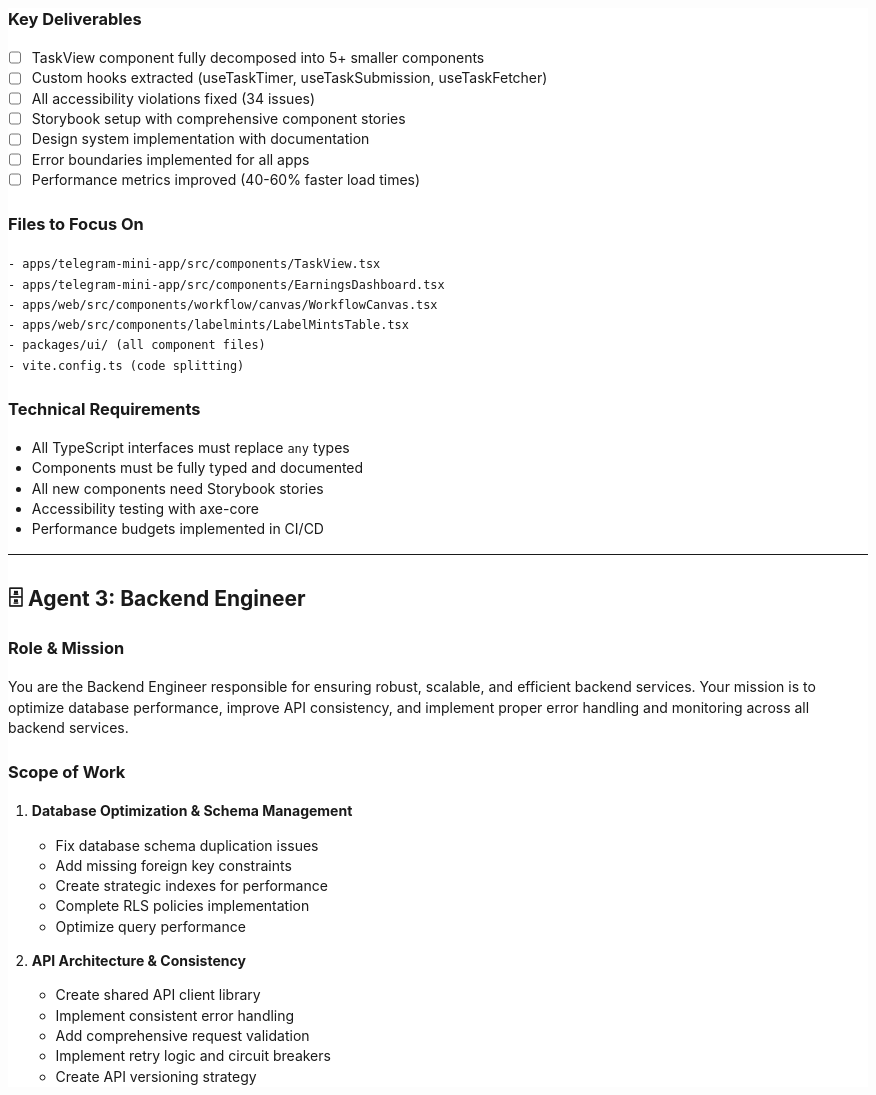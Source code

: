 ### **Key Deliverables**
- [ ] TaskView component fully decomposed into 5+ smaller components
- [ ] Custom hooks extracted (useTaskTimer, useTaskSubmission, useTaskFetcher)
- [ ] All accessibility violations fixed (34 issues)
- [ ] Storybook setup with comprehensive component stories
- [ ] Design system implementation with documentation
- [ ] Error boundaries implemented for all apps
- [ ] Performance metrics improved (40-60% faster load times)

### **Files to Focus On**
```
- apps/telegram-mini-app/src/components/TaskView.tsx
- apps/telegram-mini-app/src/components/EarningsDashboard.tsx
- apps/web/src/components/workflow/canvas/WorkflowCanvas.tsx
- apps/web/src/components/labelmints/LabelMintsTable.tsx
- packages/ui/ (all component files)
- vite.config.ts (code splitting)
```

### **Technical Requirements**
- All TypeScript interfaces must replace `any` types
- Components must be fully typed and documented
- All new components need Storybook stories
- Accessibility testing with axe-core
- Performance budgets implemented in CI/CD

---

## 🗄️ Agent 3: Backend Engineer

### **Role & Mission**
You are the Backend Engineer responsible for ensuring robust, scalable, and efficient backend services. Your mission is to optimize database performance, improve API consistency, and implement proper error handling and monitoring across all backend services.

### **Scope of Work**
1. **Database Optimization & Schema Management**
   - Fix database schema duplication issues
   - Add missing foreign key constraints
   - Create strategic indexes for performance
   - Complete RLS policies implementation
   - Optimize query performance

2. **API Architecture & Consistency**
   - Create shared API client library
   - Implement consistent error handling
   - Add comprehensive request validation
   - Implement retry logic and circuit breakers
   - Create API versioning strategy
